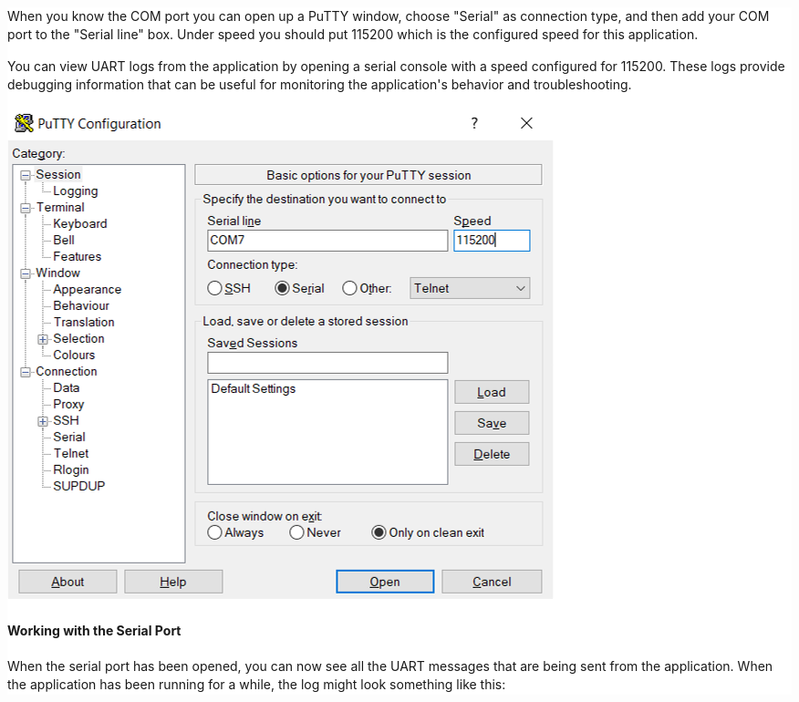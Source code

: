 When you know the COM port you can open up a PuTTY window, choose "Serial" as
connection type, and then add your COM port to the "Serial line" box. Under
speed you should put 115200 which is the configured speed for this application.

You can view UART logs from the application by opening a serial console with a
speed configured for 115200. These logs provide debugging information that can
be useful for monitoring the application's behavior and troubleshooting.

![puttyconf](images/putty_configuration.png "Putty Serial Configuration")

#### Working with the Serial Port

When the serial port has been opened, you can now see all the UART messages
that are being sent from the application. When the application has been running
for a while, the log might look something like this:
